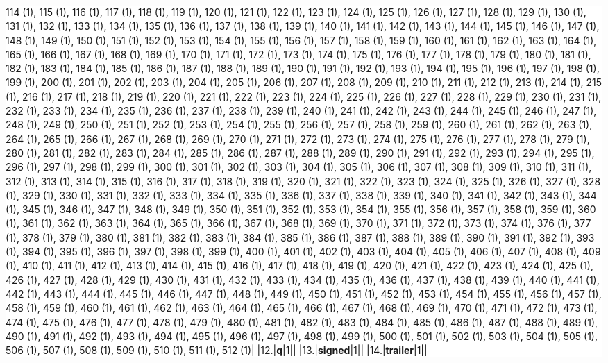 114 (1), 115 (1), 116 (1), 117 (1), 118 (1), 119 (1), 120 (1), 121 (1), 122 (1), 123 (1), 124 (1), 125 (1), 126 (1), 127 (1), 128 (1), 129 (1), 130 (1), 131 (1), 132 (1), 133 (1), 134 (1), 135 (1), 136 (1), 137 (1), 138 (1), 139 (1), 140 (1), 141 (1), 142 (1), 143 (1), 144 (1), 145 (1), 146 (1), 147 (1), 148 (1), 149 (1), 150 (1), 151 (1), 152 (1), 153 (1), 154 (1), 155 (1), 156 (1), 157 (1), 158 (1), 159 (1), 160 (1), 161 (1), 162 (1), 163 (1), 164 (1), 165 (1), 166 (1), 167 (1), 168 (1), 169 (1), 170 (1), 171 (1), 172 (1), 173 (1), 174 (1), 175 (1), 176 (1), 177 (1), 178 (1), 179 (1), 180 (1), 181 (1), 182 (1), 183 (1), 184 (1), 185 (1), 186 (1), 187 (1), 188 (1), 189 (1), 190 (1), 191 (1), 192 (1), 193 (1), 194 (1), 195 (1), 196 (1), 197 (1), 198 (1), 199 (1), 200 (1), 201 (1), 202 (1), 203 (1), 204 (1), 205 (1), 206 (1), 207 (1), 208 (1), 209 (1), 210 (1), 211 (1), 212 (1), 213 (1), 214 (1), 215 (1), 216 (1), 217 (1), 218 (1), 219 (1), 220 (1), 221 (1), 222 (1), 223 (1), 224 (1), 225 (1), 226 (1), 227 (1), 228 (1), 229 (1), 230 (1), 231 (1), 232 (1), 233 (1), 234 (1), 235 (1), 236 (1), 237 (1), 238 (1), 239 (1), 240 (1), 241 (1), 242 (1), 243 (1), 244 (1), 245 (1), 246 (1), 247 (1), 248 (1), 249 (1), 250 (1), 251 (1), 252 (1), 253 (1), 254 (1), 255 (1), 256 (1), 257 (1), 258 (1), 259 (1), 260 (1), 261 (1), 262 (1), 263 (1), 264 (1), 265 (1), 266 (1), 267 (1), 268 (1), 269 (1), 270 (1), 271 (1), 272 (1), 273 (1), 274 (1), 275 (1), 276 (1), 277 (1), 278 (1), 279 (1), 280 (1), 281 (1), 282 (1), 283 (1), 284 (1), 285 (1), 286 (1), 287 (1), 288 (1), 289 (1), 290 (1), 291 (1), 292 (1), 293 (1), 294 (1), 295 (1), 296 (1), 297 (1), 298 (1), 299 (1), 300 (1), 301 (1), 302 (1), 303 (1), 304 (1), 305 (1), 306 (1), 307 (1), 308 (1), 309 (1), 310 (1), 311 (1), 312 (1), 313 (1), 314 (1), 315 (1), 316 (1), 317 (1), 318 (1), 319 (1), 320 (1), 321 (1), 322 (1), 323 (1), 324 (1), 325 (1), 326 (1), 327 (1), 328 (1), 329 (1), 330 (1), 331 (1), 332 (1), 333 (1), 334 (1), 335 (1), 336 (1), 337 (1), 338 (1), 339 (1), 340 (1), 341 (1), 342 (1), 343 (1), 344 (1), 345 (1), 346 (1), 347 (1), 348 (1), 349 (1), 350 (1), 351 (1), 352 (1), 353 (1), 354 (1), 355 (1), 356 (1), 357 (1), 358 (1), 359 (1), 360 (1), 361 (1), 362 (1), 363 (1), 364 (1), 365 (1), 366 (1), 367 (1), 368 (1), 369 (1), 370 (1), 371 (1), 372 (1), 373 (1), 374 (1), 376 (1), 377 (1), 378 (1), 379 (1), 380 (1), 381 (1), 382 (1), 383 (1), 384 (1), 385 (1), 386 (1), 387 (1), 388 (1), 389 (1), 390 (1), 391 (1), 392 (1), 393 (1), 394 (1), 395 (1), 396 (1), 397 (1), 398 (1), 399 (1), 400 (1), 401 (1), 402 (1), 403 (1), 404 (1), 405 (1), 406 (1), 407 (1), 408 (1), 409 (1), 410 (1), 411 (1), 412 (1), 413 (1), 414 (1), 415 (1), 416 (1), 417 (1), 418 (1), 419 (1), 420 (1), 421 (1), 422 (1), 423 (1), 424 (1), 425 (1), 426 (1), 427 (1), 428 (1), 429 (1), 430 (1), 431 (1), 432 (1), 433 (1), 434 (1), 435 (1), 436 (1), 437 (1), 438 (1), 439 (1), 440 (1), 441 (1), 442 (1), 443 (1), 444 (1), 445 (1), 446 (1), 447 (1), 448 (1), 449 (1), 450 (1), 451 (1), 452 (1), 453 (1), 454 (1), 455 (1), 456 (1), 457 (1), 458 (1), 459 (1), 460 (1), 461 (1), 462 (1), 463 (1), 464 (1), 465 (1), 466 (1), 467 (1), 468 (1), 469 (1), 470 (1), 471 (1), 472 (1), 473 (1), 474 (1), 475 (1), 476 (1), 477 (1), 478 (1), 479 (1), 480 (1), 481 (1), 482 (1), 483 (1), 484 (1), 485 (1), 486 (1), 487 (1), 488 (1), 489 (1), 490 (1), 491 (1), 492 (1), 493 (1), 494 (1), 495 (1), 496 (1), 497 (1), 498 (1), 499 (1), 500 (1), 501 (1), 502 (1), 503 (1), 504 (1), 505 (1), 506 (1), 507 (1), 508 (1), 509 (1), 510 (1), 511 (1), 512 (1)|
|12.|__q__|1||
|13.|__signed__|1||
|14.|__trailer__|1||
